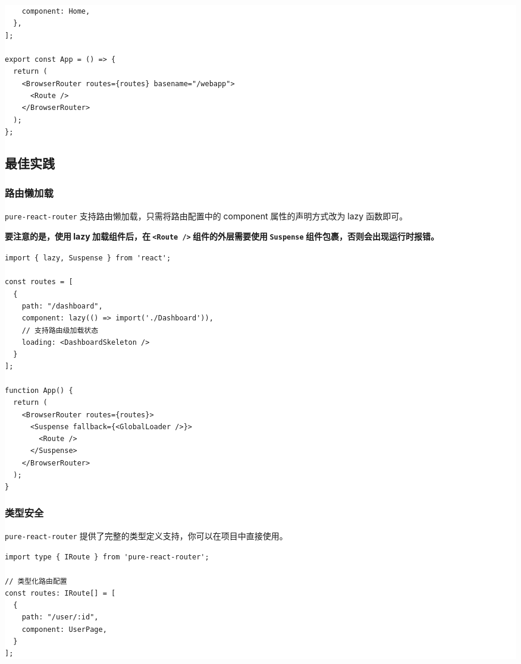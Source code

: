```tsx
    component: Home,
  },
];

export const App = () => {
  return (
    <BrowserRouter routes={routes} basename="/webapp">
      <Route />
    </BrowserRouter>
  );
};
```

## 最佳实践

### 路由懒加载

`pure-react-router` 支持路由懒加载，只需将路由配置中的 component 属性的声明方式改为 lazy 函数即可。

**要注意的是，使用 lazy 加载组件后，在 `<Route />` 组件的外层需要使用 `Suspense` 组件包裹，否则会出现运行时报错。**

```tsx
import { lazy, Suspense } from 'react';

const routes = [
  {
    path: "/dashboard",
    component: lazy(() => import('./Dashboard')),
    // 支持路由级加载状态
    loading: <DashboardSkeleton />
  }
];

function App() {
  return (
    <BrowserRouter routes={routes}>
      <Suspense fallback={<GlobalLoader />}>
        <Route />
      </Suspense>
    </BrowserRouter>
  );
}

```

### 类型安全

`pure-react-router` 提供了完整的类型定义支持，你可以在项目中直接使用。

```tsx
import type { IRoute } from 'pure-react-router';

// 类型化路由配置
const routes: IRoute[] = [
  {
    path: "/user/:id",
    component: UserPage,
  }
];
```
